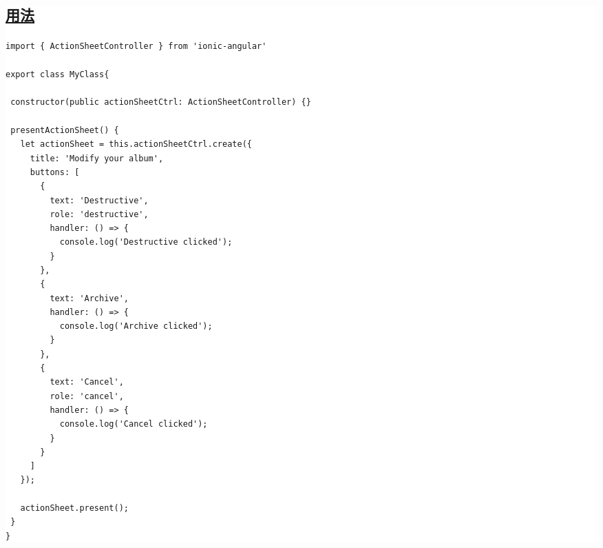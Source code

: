 

















<h2><a class="anchor" name="usage" href="#usage">用法</a></h2>

<pre><code class="lang-ts">import { ActionSheetController } from &#39;ionic-angular&#39;

export class MyClass{

 constructor(public actionSheetCtrl: ActionSheetController) {}

 presentActionSheet() {
   let actionSheet = this.actionSheetCtrl.create({
     title: &#39;Modify your album&#39;,
     buttons: [
       {
         text: &#39;Destructive&#39;,
         role: &#39;destructive&#39;,
         handler: () =&gt; {
           console.log(&#39;Destructive clicked&#39;);
         }
       },
       {
         text: &#39;Archive&#39;,
         handler: () =&gt; {
           console.log(&#39;Archive clicked&#39;);
         }
       },
       {
         text: &#39;Cancel&#39;,
         role: &#39;cancel&#39;,
         handler: () =&gt; {
           console.log(&#39;Cancel clicked&#39;);
         }
       }
     ]
   });

   actionSheet.present();
 }
}
</code></pre>







